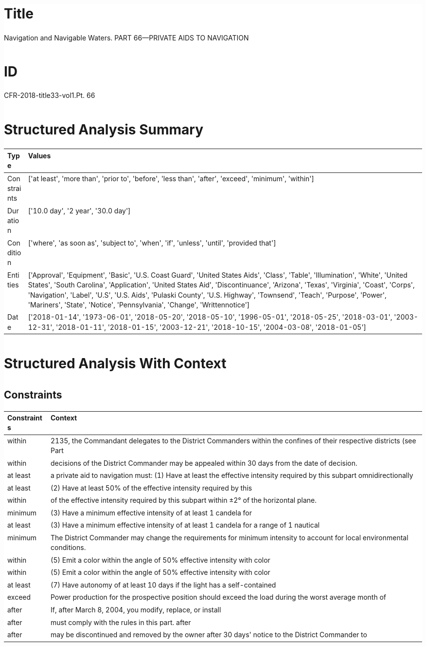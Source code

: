 # Title

 Navigation and Navigable Waters. PART 66—PRIVATE AIDS TO NAVIGATION


# ID

 CFR-2018-title33-vol1.Pt. 66


# Structured Analysis Summary

| Type        | Values                                                                                                                                                                                                                                                                                                                                                                                                                                                             |
|:------------|:-------------------------------------------------------------------------------------------------------------------------------------------------------------------------------------------------------------------------------------------------------------------------------------------------------------------------------------------------------------------------------------------------------------------------------------------------------------------|
| Constraints | ['at least', 'more than', 'prior to', 'before', 'less than', 'after', 'exceed', 'minimum', 'within']                                                                                                                                                                                                                                                                                                                                                               |
| Duration    | ['10.0 day', '2 year', '30.0 day']                                                                                                                                                                                                                                                                                                                                                                                                                                 |
| Condition   | ['where', 'as soon as', 'subject to', 'when', 'if', 'unless', 'until', 'provided that']                                                                                                                                                                                                                                                                                                                                                                            |
| Entities    | ['Approval', 'Equipment', 'Basic', 'U.S. Coast Guard', 'United States Aids', 'Class', 'Table', 'Illumination', 'White', 'United States', 'South Carolina', 'Application', 'United States Aid', 'Discontinuance', 'Arizona', 'Texas', 'Virginia', 'Coast', 'Corps', 'Navigation', 'Label', 'U.S', 'U.S. Aids', 'Pulaski County', 'U.S. Highway', 'Townsend', 'Teach', 'Purpose', 'Power', 'Mariners', 'State', 'Notice', 'Pennsylvania', 'Change', 'Writtennotice'] |
| Date        | ['2018-01-14', '1973-06-01', '2018-05-20', '2018-05-10', '1996-05-01', '2018-05-25', '2018-03-01', '2003-12-31', '2018-01-11', '2018-01-15', '2003-12-21', '2018-10-15', '2004-03-08', '2018-01-05']                                                                                                                                                                                                                                                               |


# Structured Analysis With Context

 


## Constraints

| Constraints   | Context                                                                                                                   |
|:--------------|:--------------------------------------------------------------------------------------------------------------------------|
| within        | 2135, the Commandant delegates to the District Commanders  within the confines of their respective districts (see Part    |
| within        | decisions of the District Commander may be appealed within  30 days from the date of decision.                            |
| at least      | a private aid to navigation must: (1) Have at least the effective intensity required by this subpart omnidirectionally    |
| at least      | (2) Have  at least 50% of the effective intensity required by this                                                        |
| within        | of the effective intensity required by this subpart within  &#177;2&#176; of the horizontal plane.                        |
| minimum       | (3) Have a  minimum effective intensity of at least 1 candela for                                                         |
| at least      | (3) Have a minimum effective intensity of  at least 1 candela for a range of 1 nautical                                   |
| minimum       | The District Commander may change the requirements for  minimum  intensity to account for local environmental conditions. |
| within        | (5) Emit a color  within the angle of 50% effective intensity with color                                                  |
| within        | (5) Emit a color  within the angle of 50% effective intensity with color                                                  |
| at least      | (7) Have autonomy of  at least 10 days if the light has a self-contained                                                  |
| exceed        | Power production for the prospective position should  exceed the load during the worst average month of                   |
| after         | If,  after March 8, 2004, you modify, replace, or install                                                                 |
| after         | must comply with the rules in this part. after                                                                            |
| after         | may be discontinued and removed by the owner after 30 days' notice to the District Commander to                           |